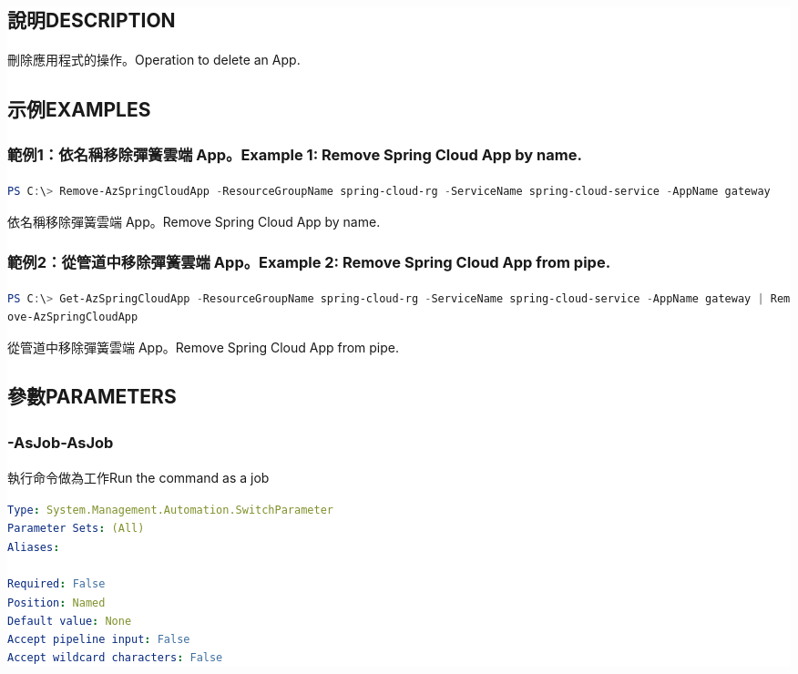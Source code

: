 ## <span data-ttu-id="40c18-107">說明</span><span class="sxs-lookup"><span data-stu-id="40c18-107">DESCRIPTION</span></span>
<span data-ttu-id="40c18-108">刪除應用程式的操作。</span><span class="sxs-lookup"><span data-stu-id="40c18-108">Operation to delete an App.</span></span>

## <span data-ttu-id="40c18-109">示例</span><span class="sxs-lookup"><span data-stu-id="40c18-109">EXAMPLES</span></span>

### <span data-ttu-id="40c18-110">範例1：依名稱移除彈簧雲端 App。</span><span class="sxs-lookup"><span data-stu-id="40c18-110">Example 1: Remove Spring Cloud App by name.</span></span>
```powershell
PS C:\> Remove-AzSpringCloudApp -ResourceGroupName spring-cloud-rg -ServiceName spring-cloud-service -AppName gateway
```

<span data-ttu-id="40c18-111">依名稱移除彈簧雲端 App。</span><span class="sxs-lookup"><span data-stu-id="40c18-111">Remove Spring Cloud App by name.</span></span>

### <span data-ttu-id="40c18-112">範例2：從管道中移除彈簧雲端 App。</span><span class="sxs-lookup"><span data-stu-id="40c18-112">Example 2: Remove Spring Cloud App from pipe.</span></span>
```powershell
PS C:\> Get-AzSpringCloudApp -ResourceGroupName spring-cloud-rg -ServiceName spring-cloud-service -AppName gateway | Remove-AzSpringCloudApp
```

<span data-ttu-id="40c18-113">從管道中移除彈簧雲端 App。</span><span class="sxs-lookup"><span data-stu-id="40c18-113">Remove Spring Cloud App from pipe.</span></span>

## <span data-ttu-id="40c18-114">參數</span><span class="sxs-lookup"><span data-stu-id="40c18-114">PARAMETERS</span></span>

### <span data-ttu-id="40c18-115">-AsJob</span><span class="sxs-lookup"><span data-stu-id="40c18-115">-AsJob</span></span>
<span data-ttu-id="40c18-116">執行命令做為工作</span><span class="sxs-lookup"><span data-stu-id="40c18-116">Run the command as a job</span></span>

```yaml
Type: System.Management.Automation.SwitchParameter
Parameter Sets: (All)
Aliases:

Required: False
Position: Named
Default value: None
Accept pipeline input: False
Accept wildcard characters: False
```
